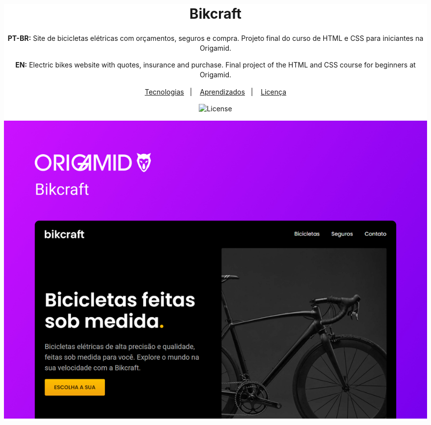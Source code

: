 <h1 align="center"> Bikcraft </h1>

<p align="center">
  <b>PT-BR:</b> Site de bicicletas elétricas com orçamentos, seguros e compra. Projeto final do curso de HTML e CSS para iniciantes na Origamid.<br/>
</p>
<p align="center">
  <b>EN:</b> Electric bikes website with quotes, insurance and purchase. Final project of the HTML and CSS course for beginners at Origamid.<br/>
</p>

<p align="center">
  <a href="#gear-tecnologias">Tecnologias</a>&nbsp;&nbsp;&nbsp;|&nbsp;&nbsp;&nbsp;
  <a href="#writing_hand-aprendizados">Aprendizados</a>&nbsp;&nbsp;&nbsp;|&nbsp;&nbsp;&nbsp;
  <a href="#memo-licença">Licença</a>
</p>

<p align="center">
  <img alt="License" src="https://img.shields.io/static/v1?label=license&message=MIT&color=49AA26&labelColor=000000">
</p>

<p align="center">
  <img src=".github/preview.jpg" width="100%">
</p>
